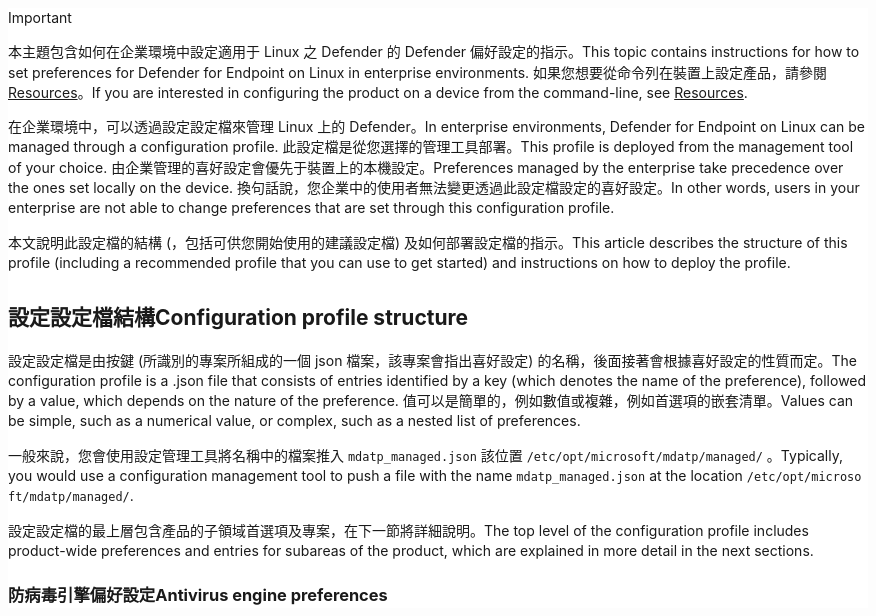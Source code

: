 > [!IMPORTANT]
> <span data-ttu-id="37e0a-110">本主題包含如何在企業環境中設定適用于 Linux 之 Defender 的 Defender 偏好設定的指示。</span><span class="sxs-lookup"><span data-stu-id="37e0a-110">This topic contains instructions for how to set preferences for Defender for Endpoint on Linux in enterprise environments.</span></span> <span data-ttu-id="37e0a-111">如果您想要從命令列在裝置上設定產品，請參閱 [Resources](linux-resources.md#configure-from-the-command-line)。</span><span class="sxs-lookup"><span data-stu-id="37e0a-111">If you are interested in configuring the product on a device from the command-line, see [Resources](linux-resources.md#configure-from-the-command-line).</span></span>

<span data-ttu-id="37e0a-112">在企業環境中，可以透過設定設定檔來管理 Linux 上的 Defender。</span><span class="sxs-lookup"><span data-stu-id="37e0a-112">In enterprise environments, Defender for Endpoint on Linux can be managed through a configuration profile.</span></span> <span data-ttu-id="37e0a-113">此設定檔是從您選擇的管理工具部署。</span><span class="sxs-lookup"><span data-stu-id="37e0a-113">This profile is deployed from the management tool of your choice.</span></span> <span data-ttu-id="37e0a-114">由企業管理的喜好設定會優先于裝置上的本機設定。</span><span class="sxs-lookup"><span data-stu-id="37e0a-114">Preferences managed by the enterprise take precedence over the ones set locally on the device.</span></span> <span data-ttu-id="37e0a-115">換句話說，您企業中的使用者無法變更透過此設定檔設定的喜好設定。</span><span class="sxs-lookup"><span data-stu-id="37e0a-115">In other words, users in your enterprise are not able to change preferences that are set through this configuration profile.</span></span>

<span data-ttu-id="37e0a-116">本文說明此設定檔的結構 (，包括可供您開始使用的建議設定檔) 及如何部署設定檔的指示。</span><span class="sxs-lookup"><span data-stu-id="37e0a-116">This article describes the structure of this profile (including a recommended profile that you can use to get started) and instructions on how to deploy the profile.</span></span>

## <a name="configuration-profile-structure"></a><span data-ttu-id="37e0a-117">設定設定檔結構</span><span class="sxs-lookup"><span data-stu-id="37e0a-117">Configuration profile structure</span></span>

<span data-ttu-id="37e0a-118">設定設定檔是由按鍵 (所識別的專案所組成的一個 json 檔案，該專案會指出喜好設定) 的名稱，後面接著會根據喜好設定的性質而定。</span><span class="sxs-lookup"><span data-stu-id="37e0a-118">The configuration profile is a .json file that consists of entries identified by a key (which denotes the name of the preference), followed by a value, which depends on the nature of the preference.</span></span> <span data-ttu-id="37e0a-119">值可以是簡單的，例如數值或複雜，例如首選項的嵌套清單。</span><span class="sxs-lookup"><span data-stu-id="37e0a-119">Values can be simple, such as a numerical value, or complex, such as a nested list of preferences.</span></span>

<span data-ttu-id="37e0a-120">一般來說，您會使用設定管理工具將名稱中的檔案推入 ```mdatp_managed.json``` 該位置 ```/etc/opt/microsoft/mdatp/managed/``` 。</span><span class="sxs-lookup"><span data-stu-id="37e0a-120">Typically, you would use a configuration management tool to push a file with the name ```mdatp_managed.json``` at the location ```/etc/opt/microsoft/mdatp/managed/```.</span></span>

<span data-ttu-id="37e0a-121">設定設定檔的最上層包含產品的子領域首選項及專案，在下一節將詳細說明。</span><span class="sxs-lookup"><span data-stu-id="37e0a-121">The top level of the configuration profile includes product-wide preferences and entries for subareas of the product, which are explained in more detail in the next sections.</span></span>

### <a name="antivirus-engine-preferences"></a><span data-ttu-id="37e0a-122">防病毒引擎偏好設定</span><span class="sxs-lookup"><span data-stu-id="37e0a-122">Antivirus engine preferences</span></span>
